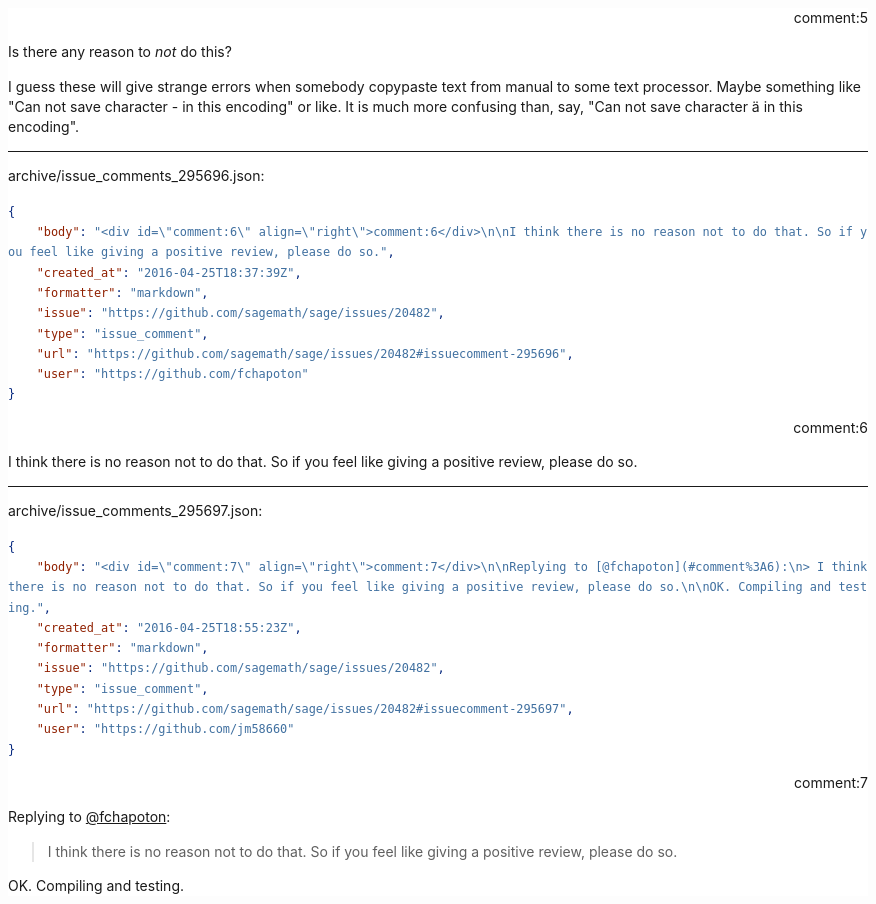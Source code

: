 <div id="comment:5" align="right">comment:5</div>

Is there any reason to *not* do this?

I guess these will give strange errors when somebody copypaste text from manual to some text processor. Maybe something like "Can not save character - in this encoding" or like. It is much more confusing than, say, "Can not save character ä in this encoding".



---

archive/issue_comments_295696.json:
```json
{
    "body": "<div id=\"comment:6\" align=\"right\">comment:6</div>\n\nI think there is no reason not to do that. So if you feel like giving a positive review, please do so.",
    "created_at": "2016-04-25T18:37:39Z",
    "formatter": "markdown",
    "issue": "https://github.com/sagemath/sage/issues/20482",
    "type": "issue_comment",
    "url": "https://github.com/sagemath/sage/issues/20482#issuecomment-295696",
    "user": "https://github.com/fchapoton"
}
```

<div id="comment:6" align="right">comment:6</div>

I think there is no reason not to do that. So if you feel like giving a positive review, please do so.



---

archive/issue_comments_295697.json:
```json
{
    "body": "<div id=\"comment:7\" align=\"right\">comment:7</div>\n\nReplying to [@fchapoton](#comment%3A6):\n> I think there is no reason not to do that. So if you feel like giving a positive review, please do so.\n\nOK. Compiling and testing.",
    "created_at": "2016-04-25T18:55:23Z",
    "formatter": "markdown",
    "issue": "https://github.com/sagemath/sage/issues/20482",
    "type": "issue_comment",
    "url": "https://github.com/sagemath/sage/issues/20482#issuecomment-295697",
    "user": "https://github.com/jm58660"
}
```

<div id="comment:7" align="right">comment:7</div>

Replying to [@fchapoton](#comment%3A6):
> I think there is no reason not to do that. So if you feel like giving a positive review, please do so.

OK. Compiling and testing.

